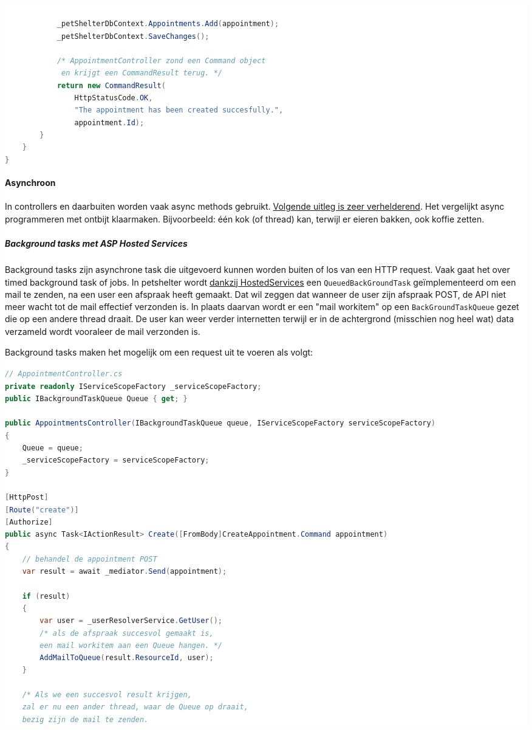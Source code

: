 ```cs

            _petShelterDbContext.Appointments.Add(appointment);
            _petShelterDbContext.SaveChanges();

            /* AppointmentController zond een Command object
             en krijgt een CommandResult terug. */
            return new CommandResult(
                HttpStatusCode.OK,
                "The appointment has been created succesfully.",
                appointment.Id);
        }
    }
}
```

#### Asynchroon

In controllers en daarbuiten worden vaak async methods gebruikt. [Volgende uitleg is zeer verhelderend](https://docs.microsoft.com/en-us/dotnet/csharp/programming-guide/concepts/async/). Het vergelijkt async programmeren met ontbijt klaarmaken. Bijvoorbeeld: één kok (of thread) kan, terwijl er eieren bakken, ook koffie zetten.

##### Background tasks met ASP Hosted Services

Background tasks zijn asynchrone task die uitgevoerd kunnen worden buiten of los van een HTTP request. Vaak gaat het over timed background task of jobs. In petshelter wordt [dankzij HostedServices](https://docs.microsoft.com/en-us/aspnet/core/fundamentals/host/hosted-services?view=aspnetcore-2.2) een ```QueuedBackGroundTask``` geïmplementeerd om een mail te zenden, na een user een afspraak heeft gemaakt. Dat wil zeggen dat wanneer de user zijn afspraak POST, de API niet meer wacht tot de mail effectief verzonden is. In plaats daarvan wordt er een "mail workitem" op een ```BackGroundTaskQueue``` gezet die op een andere thread draait. De user kan weer verder internetten terwijl er in de achtergrond (misschien nog heel wat) data verzameld wordt vooraleer de mail verzonden is.

Background tasks maken het mogelijk om een request uit te voeren als volgt:

```cs
// AppointmentController.cs
private readonly IServiceScopeFactory _serviceScopeFactory;
public IBackgroundTaskQueue Queue { get; }

public AppointmentsController(IBackgroundTaskQueue queue, IServiceScopeFactory serviceScopeFactory)
{
    Queue = queue;
    _serviceScopeFactory = serviceScopeFactory;
}

[HttpPost]
[Route("create")]
[Authorize]
public async Task<IActionResult> Create([FromBody]CreateAppointment.Command appointment)
{
    // behandel de appointment POST
    var result = await _mediator.Send(appointment);

    if (result)
    {
        var user = _userResolverService.GetUser();
        /* als de afspraak succesvol gemaakt is,
        een mail workitem aan een Queue hangen. */
        AddMailToQueue(result.ResourceId, user);
    }

    /* Als we een succesvol result krijgen,
    zal er nu een ander thread, waar de Queue op draait,
    bezig zijn de mail te zenden.
```